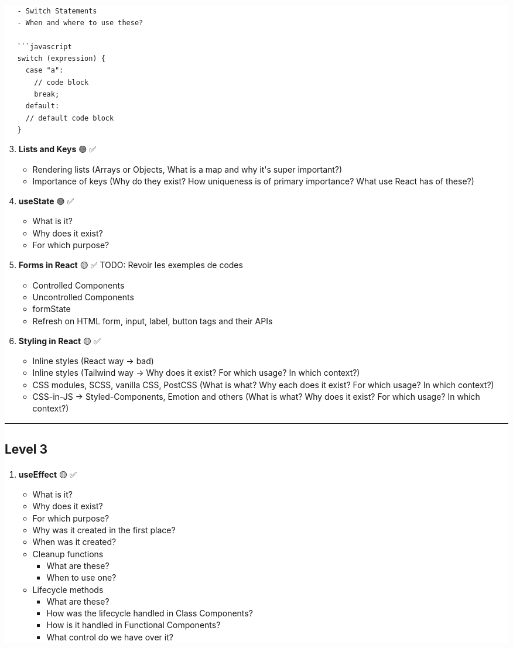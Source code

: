 ```
   - Switch Statements
   - When and where to use these?

   ```javascript
   switch (expression) {
     case "a":
       // code block
       break;
     default:
     // default code block
   }
   ```

3. **Lists and Keys** 🟢 ✅

   - Rendering lists (Arrays or Objects, What is a map and why it's super important?)
   - Importance of keys (Why do they exist? How uniqueness is of primary importance? What use React has of these?)

4. **useState** 🟢 ✅

   - What is it?
   - Why does it exist?
   - For which purpose?

5. **Forms in React** 🟡 ✅ TODO: Revoir les exemples de codes

   - Controlled Components
   - Uncontrolled Components
   - formState
   - Refresh on HTML form, input, label, button tags and their APIs

6. **Styling in React** 🟡 ✅
   - Inline styles (React way -> bad)
   - Inline styles (Tailwind way -> Why does it exist? For which usage? In which context?)
   - CSS modules, SCSS, vanilla CSS, PostCSS (What is what? Why each does it exist? For which usage? In which context?)
   - CSS-in-JS -> Styled-Components, Emotion and others (What is what? Why does it exist? For which usage? In which context?)

---

## Level 3

1. **useEffect** 🟡 ✅

   - What is it?
   - Why does it exist?
   - For which purpose?
   - Why was it created in the first place?
   - When was it created?
   - Cleanup functions
     - What are these?
     - When to use one?
   - Lifecycle methods
     - What are these?
     - How was the lifecycle handled in Class Components?
     - How is it handled in Functional Components?
     - What control do we have over it?

